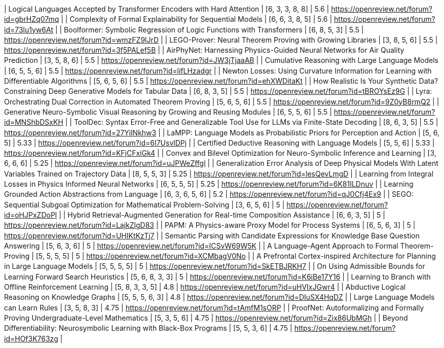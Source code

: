 | Logical Languages Accepted by Transformer Encoders with Hard Attention                                                      | [6, 3, 3, 8, 8]    |      5.6  | https://openreview.net/forum?id=gbrHZq07mq |
| Complexity of Formal Explainability for Sequential  Models                                                                  | [6, 6, 3, 8, 5]    |      5.6  | https://openreview.net/forum?id=73lu1yw6At |
| Boolformer: Symbolic Regression of Logic Functions with Transformers                                                        | [6, 8, 5, 3]       |      5.5  | https://openreview.net/forum?id=wmzFZ9lJrD |
| LEGO-Prover: Neural Theorem Proving with Growing Libraries                                                                  | [3, 8, 5, 6]       |      5.5  | https://openreview.net/forum?id=3f5PALef5B |
| AirPhyNet: Harnessing Physics-Guided Neural Networks for Air Quality Prediction                                             | [3, 5, 8, 6]       |      5.5  | https://openreview.net/forum?id=JW3jTjaaAB |
| Cumulative Reasoning with Large Language Models                                                                             | [6, 5, 5, 6]       |      5.5  | https://openreview.net/forum?id=lifLHzadgr |
| Newton Losses: Using Curvature Information for Learning with Differentiable Algorithms                                      | [5, 6, 5, 6]       |      5.5  | https://openreview.net/forum?id=ehXWDitaKt |
| How Realistic Is Your Synthetic Data? Constraining Deep Generative Models for Tabular Data                                  | [6, 8, 3, 5]       |      5.5  | https://openreview.net/forum?id=tBROYsEz9G |
| Lyra: Orchestrating Dual Correction in Automated Theorem Proving                                                            | [5, 6, 5, 6]       |      5.5  | https://openreview.net/forum?id=9Z0yB8rmQ2 |
| Generative Neuro-Symbolic Visual Reasoning by Growing and Reusing Modules                                                   | [6, 5, 5, 6]       |      5.5  | https://openreview.net/forum?id=MNShbDSxKH |
| ToolDec: Syntax Error-Free and Generalizable Tool Use for LLMs via Finite-State Decoding                                    | [8, 6, 3, 5]       |      5.5  | https://openreview.net/forum?id=27YiINkhw3 |
| LaMPP: Language Models as Probabilistic Priors for Perception and Action                                                    | [5, 6, 5]          |      5.33 | https://openreview.net/forum?id=6I7UsvlDPj |
| Certified Deductive Reasoning with Language Models                                                                          | [5, 5, 6]          |      5.33 | https://openreview.net/forum?id=KFjCFxiGk4 |
| Convex and Bilevel Optimization for Neuro-Symbolic Inference and Learning                                                   | [3, 6, 6, 6]       |      5.25 | https://openreview.net/forum?id=uJPWeZffgl |
| Generalization Error Analysis of Deep Physical Models With Latent Variables Trained on Trajectory Data                      | [8, 5, 5, 3]       |      5.25 | https://openreview.net/forum?id=lesQevLmgD |
| Learning from Integral Losses in Physics Informed Neural Networks                                                           | [6, 5, 5, 5]       |      5.25 | https://openreview.net/forum?id=6K81ILDnuv |
| Learning Grounded Action Abstractions from Language                                                                         | [6, 3, 6, 5, 6]    |      5.2  | https://openreview.net/forum?id=qJ0Cfj4Ex9 |
| SEGO: Sequential Subgoal Optimization for Mathematical Problem-Solving                                                      | [3, 6, 5, 6]       |      5    | https://openreview.net/forum?id=oHJPxZDoPl |
| Hybrid Retrieval-Augmented Generation for Real-time Composition Assistance                                                  | [6, 6, 3, 5]       |      5    | https://openreview.net/forum?id=LajkZlgD83 |
| PAPM: A Physics-aware Proxy Model for Process Systems                                                                       | [6, 5, 6, 3]       |      5    | https://openreview.net/forum?id=UHIKtKzTj7 |
| Semantic Parsing with Candidate Expressions for Knowledge Base Question Answering                                           | [5, 6, 3, 6]       |      5    | https://openreview.net/forum?id=ICSvW69W5K |
| A Language-Agent Approach to Formal Theorem-Proving                                                                         | [5, 5, 5, 5]       |      5    | https://openreview.net/forum?id=XCMbagV0No |
| A Prefrontal Cortex-inspired Architecture for Planning in Large Language Models                                             | [5, 5, 5, 5]       |      5    | https://openreview.net/forum?id=SkETBJRKH7 |
| On Using Admissible Bounds for Learning Forward Search Heuristics                                                           | [5, 6, 8, 3, 3]    |      5    | https://openreview.net/forum?id=K6iBe17Y16 |
| Learning to Branch with Offline Reinforcement Learning                                                                      | [5, 8, 3, 3, 5]    |      4.8  | https://openreview.net/forum?id=uHVIxJGwr4 |
| Abductive Logical Reasoning on Knowledge Graphs                                                                             | [5, 5, 5, 6, 3]    |      4.8  | https://openreview.net/forum?id=DIuSX4HqDZ |
| Large Language Models can Learn Rules                                                                                       | [3, 5, 8, 3]       |      4.75 | https://openreview.net/forum?id=tAmfM1sORP |
| ProofNet: Autoformalizing and Formally Proving Undergraduate-Level Mathematics                                              | [5, 3, 5, 6]       |      4.75 | https://openreview.net/forum?id=Zix86UbMGh |
| Beyond Differentiability: Neurosymbolic Learning with Black-Box Programs                                                    | [5, 5, 3, 6]       |      4.75 | https://openreview.net/forum?id=HOf3K763zg |